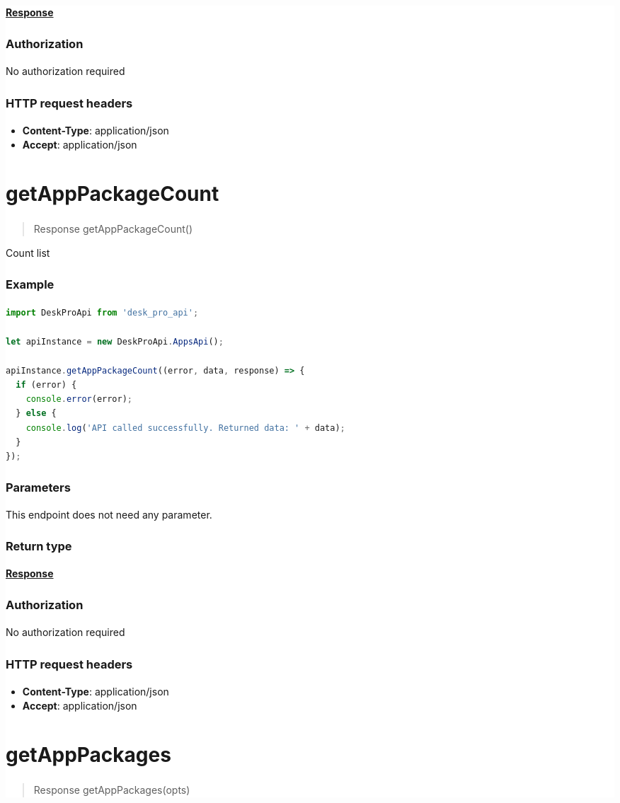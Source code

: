 [**Response**](Response.md)

### Authorization

No authorization required

### HTTP request headers

 - **Content-Type**: application/json
 - **Accept**: application/json

<a name="getAppPackageCount"></a>
# **getAppPackageCount**
> Response getAppPackageCount()



Count list

### Example
```javascript
import DeskProApi from 'desk_pro_api';

let apiInstance = new DeskProApi.AppsApi();

apiInstance.getAppPackageCount((error, data, response) => {
  if (error) {
    console.error(error);
  } else {
    console.log('API called successfully. Returned data: ' + data);
  }
});
```

### Parameters
This endpoint does not need any parameter.

### Return type

[**Response**](Response.md)

### Authorization

No authorization required

### HTTP request headers

 - **Content-Type**: application/json
 - **Accept**: application/json

<a name="getAppPackages"></a>
# **getAppPackages**
> Response getAppPackages(opts)
